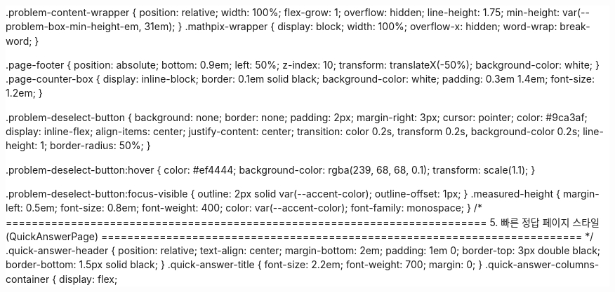 .problem-content-wrapper { 
    position: relative; 
    width: 100%; 
    flex-grow: 1; 
    overflow: hidden; 
    line-height: 1.75; 
    min-height: var(--problem-box-min-height-em, 31em);
}
.mathpix-wrapper { display: block; width: 100%; overflow-x: hidden; word-wrap: break-word; }

.page-footer { position: absolute; bottom: 0.9em; left: 50%; z-index: 10; transform: translateX(-50%); background-color: white; }
.page-counter-box { display: inline-block; border: 0.1em solid black; background-color: white; padding: 0.3em 1.4em; font-size: 1.2em; }

.problem-deselect-button {
    background: none;
    border: none;
    padding: 2px;
    margin-right: 3px;
    cursor: pointer;
    color: #9ca3af;
    display: inline-flex;
    align-items: center;
    justify-content: center;
    transition: color 0.2s, transform 0.2s, background-color 0.2s;
    line-height: 1;
    border-radius: 50%;
}

.problem-deselect-button:hover {
    color: #ef4444;
    background-color: rgba(239, 68, 68, 0.1);
    transform: scale(1.1);
}

.problem-deselect-button:focus-visible {
    outline: 2px solid var(--accent-color);
    outline-offset: 1px;
}
.measured-height {
    margin-left: 0.5em;
    font-size: 0.8em;
    font-weight: 400;
    color: var(--accent-color);
    font-family: monospace;
}
/* ==========================================================================
   5. 빠른 정답 페이지 스타일 (QuickAnswerPage)
   ========================================================================== */
.quick-answer-header {
    position: relative;
    text-align: center;
    margin-bottom: 2em;
    padding: 1em 0;
    border-top: 3px double black;
    border-bottom: 1.5px solid black;
}
.quick-answer-title {
    font-size: 2.2em;
    font-weight: 700;
    margin: 0;
}
.quick-answer-columns-container {
    display: flex;